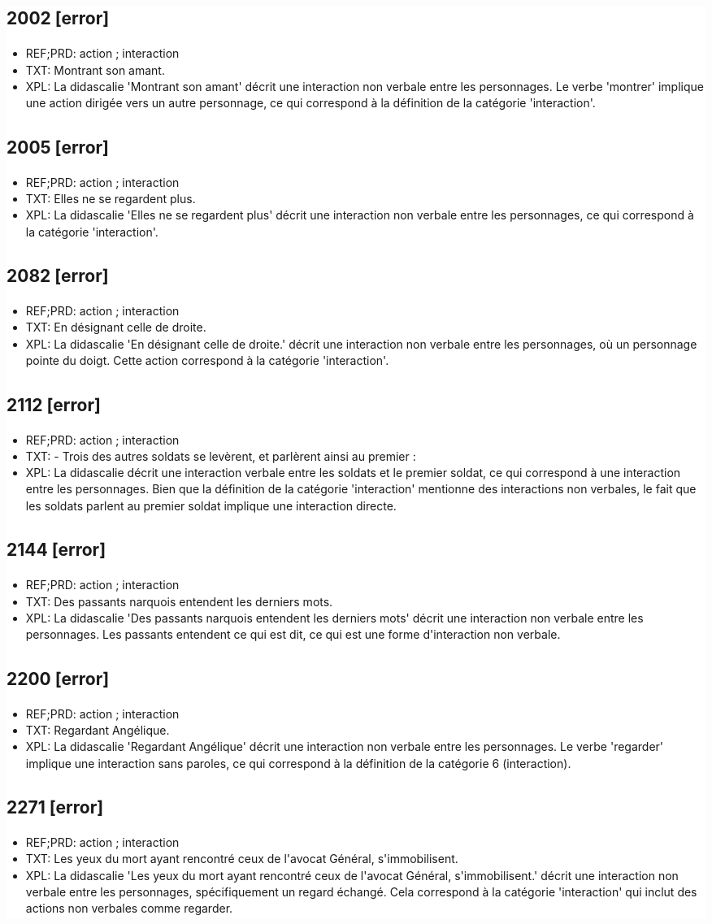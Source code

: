 ## 2002 [error]
  - REF;PRD: action ; interaction
  - TXT: Montrant son amant.
  - XPL: La didascalie 'Montrant son amant' décrit une interaction non verbale entre les personnages. Le verbe 'montrer' implique une action dirigée vers un autre personnage, ce qui correspond à la définition de la catégorie 'interaction'.

## 2005 [error]
  - REF;PRD: action ; interaction
  - TXT: Elles ne se regardent plus.
  - XPL: La didascalie 'Elles ne se regardent plus' décrit une interaction non verbale entre les personnages, ce qui correspond à la catégorie 'interaction'.

## 2082 [error]
  - REF;PRD: action ; interaction
  - TXT: En désignant celle de droite.
  - XPL: La didascalie 'En désignant celle de droite.' décrit une interaction non verbale entre les personnages, où un personnage pointe du doigt. Cette action correspond à la catégorie 'interaction'.

## 2112 [error]
  - REF;PRD: action ; interaction
  - TXT: - Trois des autres soldats se levèrent, et parlèrent ainsi au premier :
  - XPL: La didascalie décrit une interaction verbale entre les soldats et le premier soldat, ce qui correspond à une interaction entre les personnages. Bien que la définition de la catégorie 'interaction' mentionne des interactions non verbales, le fait que les soldats parlent au premier soldat implique une interaction directe.

## 2144 [error]
  - REF;PRD: action ; interaction
  - TXT: Des passants narquois entendent les derniers mots.
  - XPL: La didascalie 'Des passants narquois entendent les derniers mots' décrit une interaction non verbale entre les personnages. Les passants entendent ce qui est dit, ce qui est une forme d'interaction non verbale.

## 2200 [error]
  - REF;PRD: action ; interaction
  - TXT: Regardant Angélique.
  - XPL: La didascalie 'Regardant Angélique' décrit une interaction non verbale entre les personnages. Le verbe 'regarder' implique une interaction sans paroles, ce qui correspond à la définition de la catégorie 6 (interaction).

## 2271 [error]
  - REF;PRD: action ; interaction
  - TXT: Les yeux du mort ayant rencontré ceux de l'avocat Général, s'immobilisent.
  - XPL: La didascalie 'Les yeux du mort ayant rencontré ceux de l'avocat Général, s'immobilisent.' décrit une interaction non verbale entre les personnages, spécifiquement un regard échangé. Cela correspond à la catégorie 'interaction' qui inclut des actions non verbales comme regarder.
